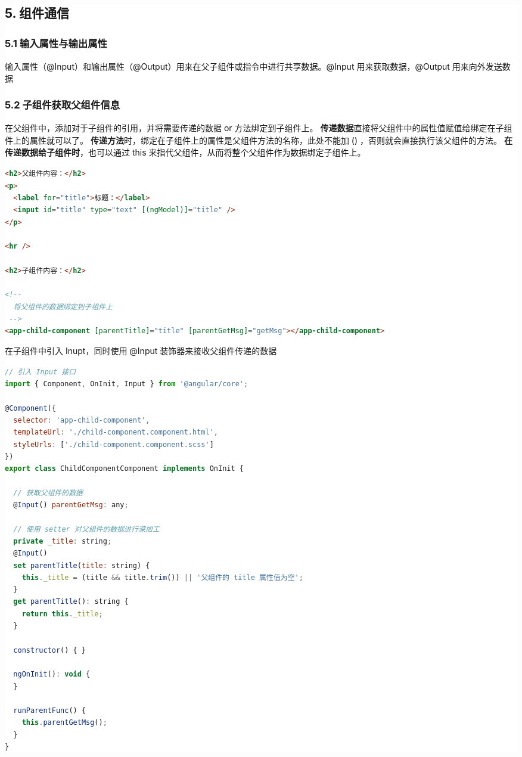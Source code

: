 ## 5. 组件通信

### 5.1 输入属性与输出属性

输入属性（@Input）和输出属性（@Output）用来在父子组件或指令中进行共享数据。@Input 用来获取数据，@Output 用来向外发送数据

### 5.2 子组件获取父组件信息

在父组件中，添加对于子组件的引用，并将需要传递的数据 or 方法绑定到子组件上。
**传递数据**直接将父组件中的属性值赋值给绑定在子组件上的属性就可以了。
**传递方法**时，绑定在子组件上的属性是父组件方法的名称，此处不能加 () ，否则就会直接执行该父组件的方法。
**在传递数据给子组件时**，也可以通过 this 来指代父组件，从而将整个父组件作为数据绑定子组件上。

```html
<h2>父组件内容：</h2>
<p>
  <label for="title">标题：</label>
  <input id="title" type="text" [(ngModel)]="title" />
</p>

<hr />

<h2>子组件内容：</h2>

<!--
  将父组件的数据绑定到子组件上
 -->
<app-child-component [parentTitle]="title" [parentGetMsg]="getMsg"></app-child-component>
```

在子组件中引入 Inupt，同时使用 @Input 装饰器来接收父组件传递的数据

```javascript
// 引入 Input 接口
import { Component, OnInit, Input } from '@angular/core';

@Component({
  selector: 'app-child-component',
  templateUrl: './child-component.component.html',
  styleUrls: ['./child-component.component.scss']
})
export class ChildComponentComponent implements OnInit {

  // 获取父组件的数据
  @Input() parentGetMsg: any;

  // 使用 setter 对父组件的数据进行深加工
  private _title: string;
  @Input()
  set parentTitle(title: string) {
    this._title = (title && title.trim()) || '父组件的 title 属性值为空';
  }
  get parentTitle(): string {
    return this._title;
  }

  constructor() { }

  ngOnInit(): void {
  }

  runParentFunc() {
    this.parentGetMsg();
  }
}
```